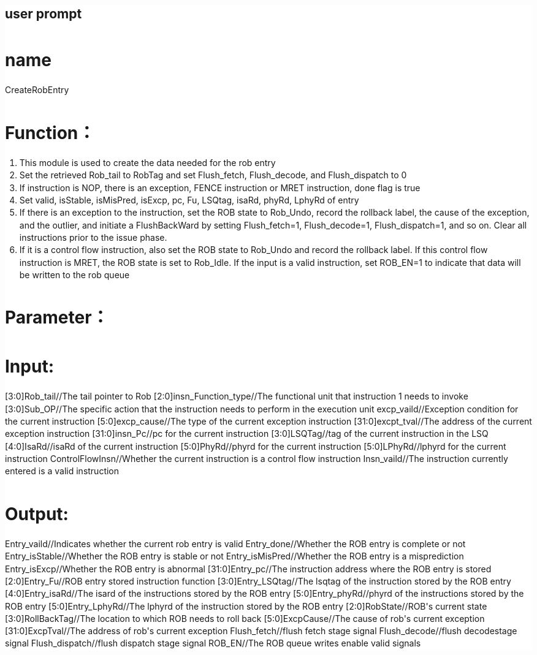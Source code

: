 
## user prompt
# name
CreateRobEntry
# Function：
1. This module is used to create the data needed for the rob entry
2. Set the retrieved Rob_tail to RobTag and set Flush_fetch, Flush_decode, and Flush_dispatch to 0
3. If instruction is NOP, there is an exception, FENCE instruction or MRET instruction, done flag is true
4. Set valid, isStable, isMisPred, isExcp, pc, Fu, LSQtag, isaRd, phyRd, LphyRd of entry
5. If there is an exception to the instruction, set the ROB state to Rob_Undo, record the rollback label, the cause of the exception, and the outlier, and initiate a FlushBackWard by setting Flush_fetch=1, Flush_decode=1, Flush_dispatch=1, and so on. Clear all instructions prior to the issue phase.
6. If it is a control flow instruction, also set the ROB state to Rob_Undo and record the rollback label. If this control flow instruction is MRET, the ROB state is set to Rob_Idle.
If the input is a valid instruction, set ROB_EN=1 to indicate that data will be written to the rob queue
# Parameter：

# Input:
[3:0]Rob_tail//The tail pointer to Rob
[2:0]insn_Function_type//The functional unit that instruction 1 needs to invoke
[3:0]Sub_OP//The specific action that the instruction needs to perform in the execution unit
excp_vaild//Exception condition for the current instruction
[5:0]excp_cause//The type of the current exception instruction
[31:0]excpt_tval//The address of the current exception instruction
[31:0]insn_Pc//pc for the current instruction
[3:0]LSQTag//tag of the current instruction in the LSQ
[4:0]IsaRd//isaRd of the current instruction
[5:0]PhyRd//phyrd for the current instruction
[5:0]LPhyRd//lphyrd for the current instruction
ControlFlowInsn//Whether the current instruction is a control flow instruction
Insn_vaild//The instruction currently entered is a valid instruction

# Output:
Entry_vaild//Indicates whether the current rob entry is valid
Entry_done//Whether the ROB entry is complete or not
Entry_isStable//Whether the ROB entry is stable or not
Entry_isMisPred//Whether the ROB entry is a misprediction
Entry_isExcp//Whether the ROB entry is abnormal
[31:0]Entry_pc//The instruction address where the ROB entry is stored
[2:0]Entry_Fu//ROB entry stored instruction function
[3:0]Entry_LSQtag//The lsqtag of the instruction stored by the ROB entry
[4:0]Entry_isaRd//The isard of the instructions stored by the ROB entry
[5:0]Entry_phyRd//phyrd of the instructions stored by the ROB entry
[5:0]Entry_LphyRd//The lphyrd of the instruction stored by the ROB entry
[2:0]RobState//ROB's current state
[3:0]RollBackTag//The location to which ROB needs to roll back
[5:0]ExcpCause//The cause of rob's current exception
[31:0]ExcpTval//The address of rob's current exception
Flush_fetch//flush fetch stage signal
Flush_decode//flush decodestage signal
Flush_dispatch//flush dispatch stage signal
ROB_EN//The ROB queue writes enable valid signals
